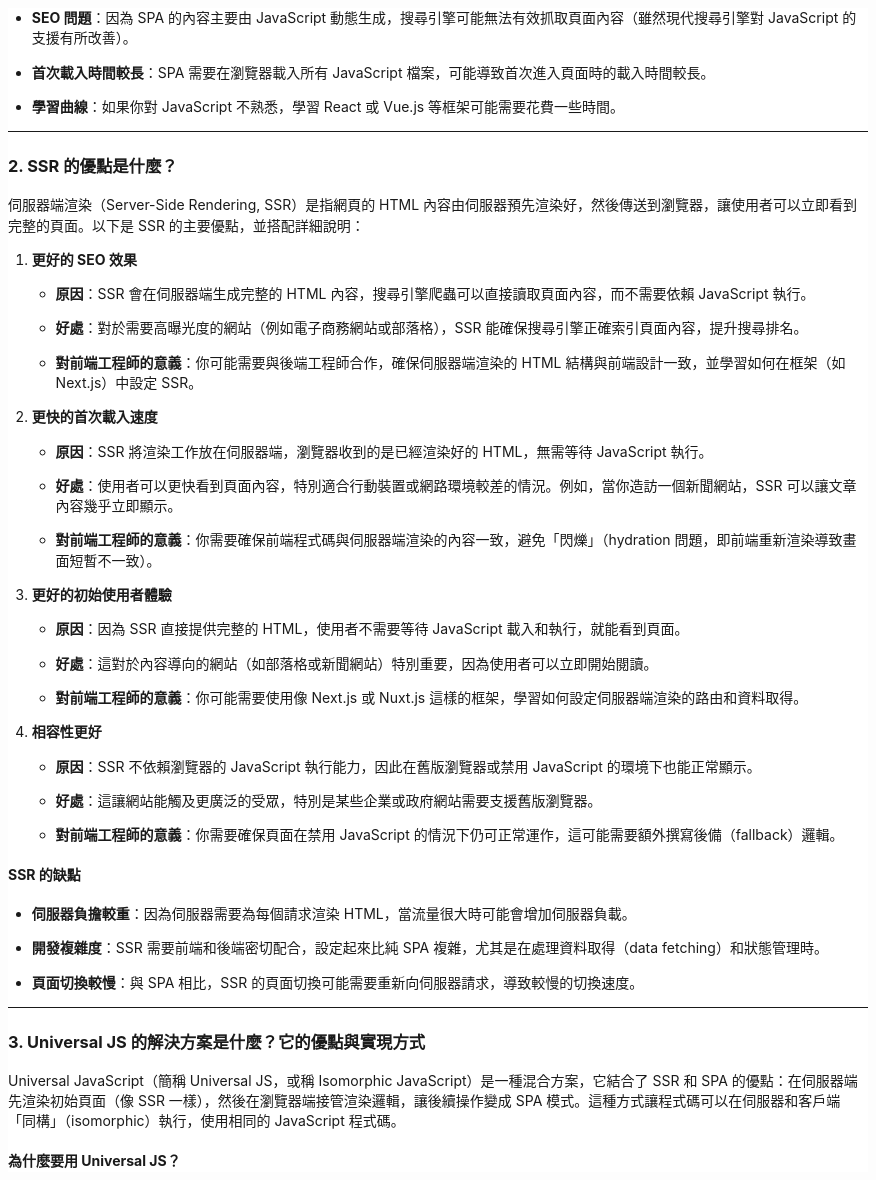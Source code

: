 - **SEO 問題**：因為 SPA 的內容主要由 JavaScript 動態生成，搜尋引擎可能無法有效抓取頁面內容（雖然現代搜尋引擎對 JavaScript 的支援有所改善）。

- **首次載入時間較長**：SPA 需要在瀏覽器載入所有 JavaScript 檔案，可能導致首次進入頁面時的載入時間較長。

- **學習曲線**：如果你對 JavaScript 不熟悉，學習 React 或 Vue.js 等框架可能需要花費一些時間。

---

### 2\. SSR 的優點是什麼？

伺服器端渲染（Server-Side Rendering, SSR）是指網頁的 HTML 內容由伺服器預先渲染好，然後傳送到瀏覽器，讓使用者可以立即看到完整的頁面。以下是 SSR 的主要優點，並搭配詳細說明：

1. **更好的 SEO 效果**

   - **原因**：SSR 會在伺服器端生成完整的 HTML 內容，搜尋引擎爬蟲可以直接讀取頁面內容，而不需要依賴 JavaScript 執行。

   - **好處**：對於需要高曝光度的網站（例如電子商務網站或部落格），SSR 能確保搜尋引擎正確索引頁面內容，提升搜尋排名。

   - **對前端工程師的意義**：你可能需要與後端工程師合作，確保伺服器端渲染的 HTML 結構與前端設計一致，並學習如何在框架（如 Next.js）中設定 SSR。

2. **更快的首次載入速度**

   - **原因**：SSR 將渲染工作放在伺服器端，瀏覽器收到的是已經渲染好的 HTML，無需等待 JavaScript 執行。

   - **好處**：使用者可以更快看到頁面內容，特別適合行動裝置或網路環境較差的情況。例如，當你造訪一個新聞網站，SSR 可以讓文章內容幾乎立即顯示。

   - **對前端工程師的意義**：你需要確保前端程式碼與伺服器端渲染的內容一致，避免「閃爍」（hydration 問題，即前端重新渲染導致畫面短暫不一致）。

3. **更好的初始使用者體驗**

   - **原因**：因為 SSR 直接提供完整的 HTML，使用者不需要等待 JavaScript 載入和執行，就能看到頁面。

   - **好處**：這對於內容導向的網站（如部落格或新聞網站）特別重要，因為使用者可以立即開始閱讀。

   - **對前端工程師的意義**：你可能需要使用像 Next.js 或 Nuxt.js 這樣的框架，學習如何設定伺服器端渲染的路由和資料取得。

4. **相容性更好**

   - **原因**：SSR 不依賴瀏覽器的 JavaScript 執行能力，因此在舊版瀏覽器或禁用 JavaScript 的環境下也能正常顯示。

   - **好處**：這讓網站能觸及更廣泛的受眾，特別是某些企業或政府網站需要支援舊版瀏覽器。

   - **對前端工程師的意義**：你需要確保頁面在禁用 JavaScript 的情況下仍可正常運作，這可能需要額外撰寫後備（fallback）邏輯。

#### SSR 的缺點

- **伺服器負擔較重**：因為伺服器需要為每個請求渲染 HTML，當流量很大時可能會增加伺服器負載。

- **開發複雜度**：SSR 需要前端和後端密切配合，設定起來比純 SPA 複雜，尤其是在處理資料取得（data fetching）和狀態管理時。

- **頁面切換較慢**：與 SPA 相比，SSR 的頁面切換可能需要重新向伺服器請求，導致較慢的切換速度。

---

### 3\. Universal JS 的解決方案是什麼？它的優點與實現方式

Universal JavaScript（簡稱 Universal JS，或稱 Isomorphic JavaScript）是一種混合方案，它結合了 SSR 和 SPA 的優點：在伺服器端先渲染初始頁面（像 SSR 一樣），然後在瀏覽器端接管渲染邏輯，讓後續操作變成 SPA 模式。這種方式讓程式碼可以在伺服器和客戶端「同構」（isomorphic）執行，使用相同的 JavaScript 程式碼。

#### 為什麼要用 Universal JS？
